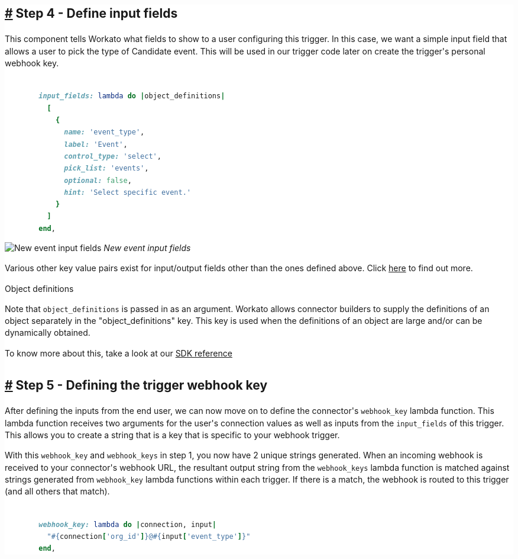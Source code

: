 ## [#](<#step-4-define-input-fields>) Step 4 - Define input fields

This component tells Workato what fields to show to a user configuring this trigger. In this case, we want a simple input field that allows a user to pick the type of Candidate event. This will be used in our trigger code later on create the trigger's personal webhook key.
```ruby

        input_fields: lambda do |object_definitions|
          [
            {
              name: 'event_type',
              label: 'Event',
              control_type: 'select',
              pick_list: 'events',
              optional: false,
              hint: 'Select specific event.'
            }
          ]
        end,


```

![New event input fields](/assets/img/new_event_input.8ae20e2b.png) _New event input fields_

Various other key value pairs exist for input/output fields other than the ones defined above. Click [here](</developing-connectors/sdk/sdk-reference/triggers.html#input-fields>) to find out more.

Object definitions

Note that `object_definitions` is passed in as an argument. Workato allows connector builders to supply the definitions of an object separately in the "object_definitions" key. This key is used when the definitions of an object are large and/or can be dynamically obtained.

To know more about this, take a look at our [SDK reference](</developing-connectors/sdk/sdk-reference/object_definitions.html>)

## [#](<#step-5-defining-the-trigger-webhook-key>) Step 5 - Defining the trigger webhook key

After defining the inputs from the end user, we can now move on to define the connector's `webhook_key` lambda function. This lambda function receives two arguments for the user's connection values as well as inputs from the `input_fields` of this trigger. This allows you to create a string that is a key that is specific to your webhook trigger.

With this `webhook_key` and `webhook_keys` in step 1, you now have 2 unique strings generated. When an incoming webhook is received to your connector's webhook URL, the resultant output string from the `webhook_keys` lambda function is matched against strings generated from `webhook_key` lambda functions within each trigger. If there is a match, the webhook is routed to this trigger (and all others that match).
```ruby

        webhook_key: lambda do |connection, input|
          "#{connection['org_id']}@#{input['event_type']}"
        end,


```
